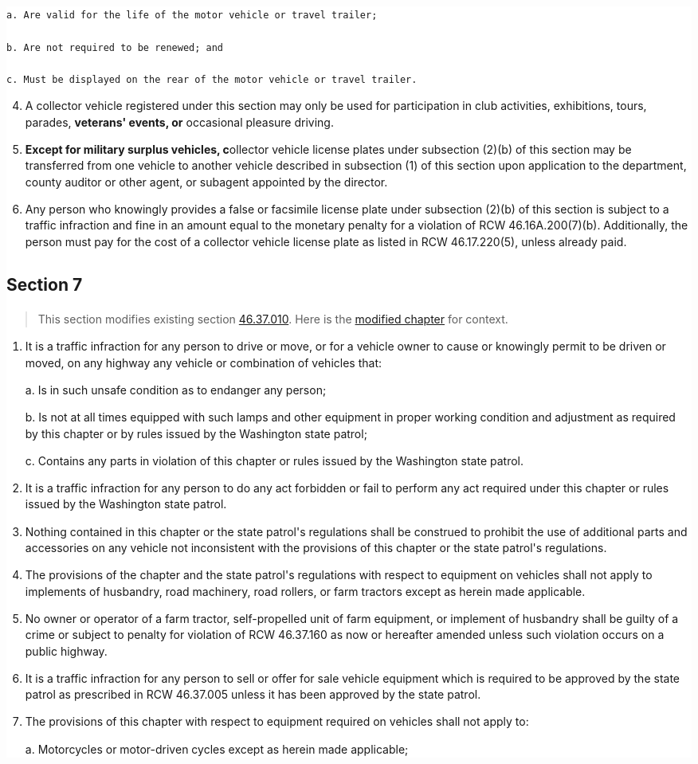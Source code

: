     a. Are valid for the life of the motor vehicle or travel trailer;

    b. Are not required to be renewed; and

    c. Must be displayed on the rear of the motor vehicle or travel trailer.

4. A collector vehicle registered under this section may only be used for participation in club activities, exhibitions, tours, parades, **veterans' events, or** occasional pleasure driving.

5. **Except for military surplus vehicles, c**ollector vehicle license plates under subsection (2)(b) of this section may be transferred from one vehicle to another vehicle described in subsection (1) of this section upon application to the department, county auditor or other agent, or subagent appointed by the director.

6. Any person who knowingly provides a false or facsimile license plate under subsection (2)(b) of this section is subject to a traffic infraction and fine in an amount equal to the monetary penalty for a violation of RCW 46.16A.200(7)(b). Additionally, the person must pay for the cost of a collector vehicle license plate as listed in RCW 46.17.220(5), unless already paid.


## Section 7
> This section modifies existing section [46.37.010](/rcw/46_motor_vehicles/46.37_vehicle_lighting_and_other_equipment.md). Here is the [modified chapter](rcw/46_motor_vehicles/46.37_vehicle_lighting_and_other_equipment.md) for context.

1. It is a traffic infraction for any person to drive or move, or for a vehicle owner to cause or knowingly permit to be driven or moved, on any highway any vehicle or combination of vehicles that:

    a. Is in such unsafe condition as to endanger any person;

    b. Is not at all times equipped with such lamps and other equipment in proper working condition and adjustment as required by this chapter or by rules issued by the Washington state patrol;

    c. Contains any parts in violation of this chapter or rules issued by the Washington state patrol.

2. It is a traffic infraction for any person to do any act forbidden or fail to perform any act required under this chapter or rules issued by the Washington state patrol.

3. Nothing contained in this chapter or the state patrol's regulations shall be construed to prohibit the use of additional parts and accessories on any vehicle not inconsistent with the provisions of this chapter or the state patrol's regulations.

4. The provisions of the chapter and the state patrol's regulations with respect to equipment on vehicles shall not apply to implements of husbandry, road machinery, road rollers, or farm tractors except as herein made applicable.

5. No owner or operator of a farm tractor, self-propelled unit of farm equipment, or implement of husbandry shall be guilty of a crime or subject to penalty for violation of RCW 46.37.160 as now or hereafter amended unless such violation occurs on a public highway.

6. It is a traffic infraction for any person to sell or offer for sale vehicle equipment which is required to be approved by the state patrol as prescribed in RCW 46.37.005 unless it has been approved by the state patrol.

7. The provisions of this chapter with respect to equipment required on vehicles shall not apply to:

    a. Motorcycles or motor-driven cycles except as herein made applicable;

